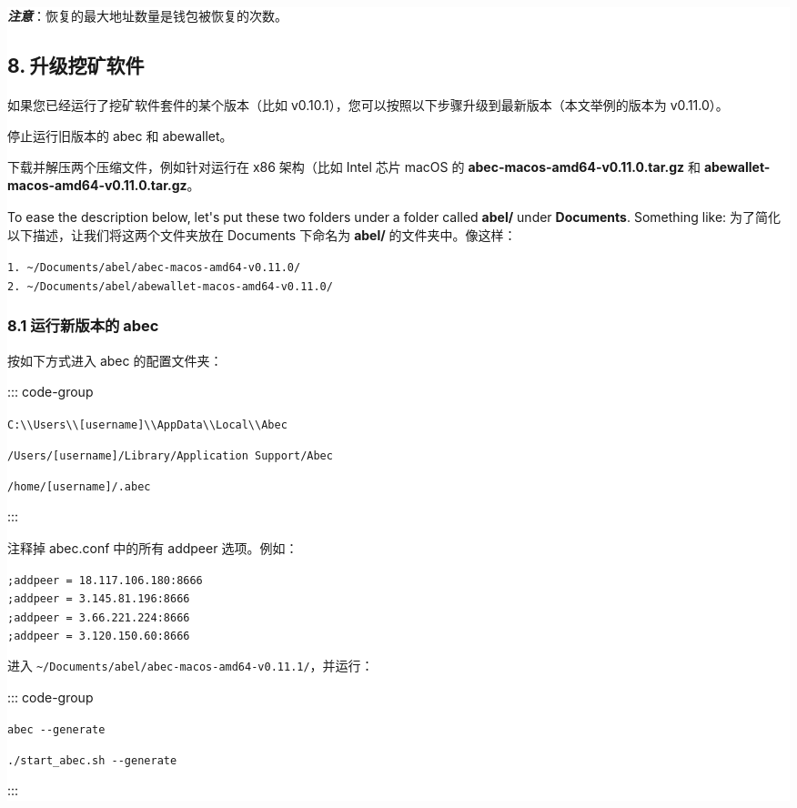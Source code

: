 ***注意***：恢复的最大地址数量是钱包被恢复的次数。

## 8. 升级挖矿软件

如果您已经运行了挖矿软件套件的某个版本（比如 v0.10.1），您可以按照以下步骤升级到最新版本（本文举例的版本为 v0.11.0）。

停止运行旧版本的 abec 和 abewallet。

下载并解压两个压缩文件，例如针对运行在 x86 架构（比如 Intel 芯片 macOS 的 **abec-macos-amd64-v0.11.0.tar.gz** 和 **abewallet-macos-amd64-v0.11.0.tar.gz**。

To ease the description below, let's put these two folders under a folder called **abel/** under **Documents**. Something like:
为了简化以下描述，让我们将这两个文件夹放在 Documents 下命名为 **abel/** 的文件夹中。像这样：

```txt
1. ~/Documents/abel/abec-macos-amd64-v0.11.0/
2. ~/Documents/abel/abewallet-macos-amd64-v0.11.0/
```

### 8.1 运行新版本的 abec
按如下方式进入 abec 的配置文件夹：

::: code-group

```txt [Windows]
C:\\Users\\[username]\\AppData\\Local\\Abec
```

```txt [macOS]
/Users/[username]/Library/Application Support/Abec
```

```txt [Linux]
/home/[username]/.abec
```

:::

注释掉 abec.conf 中的所有 addpeer 选项。例如：

```txt
;addpeer = 18.117.106.180:8666
;addpeer = 3.145.81.196:8666
;addpeer = 3.66.221.224:8666
;addpeer = 3.120.150.60:8666
```

进入 ```~/Documents/abel/abec-macos-amd64-v0.11.1/```，并运行：

::: code-group

```txt [Windows]
abec --generate
```

```txt [macOS / Linux]
./start_abec.sh --generate
```

:::
